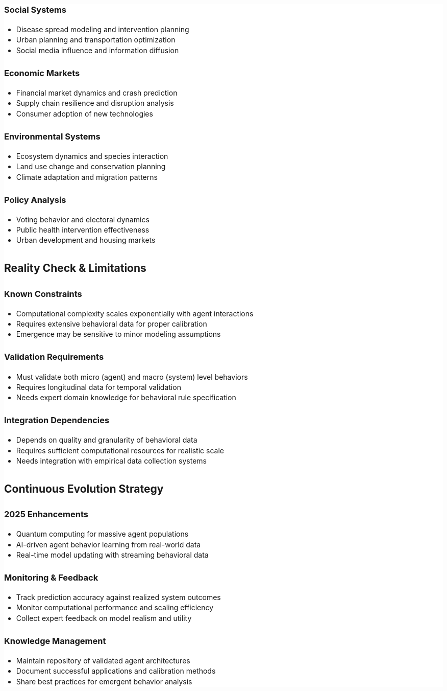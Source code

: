 ### Social Systems
- Disease spread modeling and intervention planning
- Urban planning and transportation optimization
- Social media influence and information diffusion

### Economic Markets
- Financial market dynamics and crash prediction
- Supply chain resilience and disruption analysis
- Consumer adoption of new technologies

### Environmental Systems
- Ecosystem dynamics and species interaction
- Land use change and conservation planning
- Climate adaptation and migration patterns

### Policy Analysis
- Voting behavior and electoral dynamics
- Public health intervention effectiveness
- Urban development and housing markets

## Reality Check & Limitations

### Known Constraints
- Computational complexity scales exponentially with agent interactions
- Requires extensive behavioral data for proper calibration
- Emergence may be sensitive to minor modeling assumptions

### Validation Requirements
- Must validate both micro (agent) and macro (system) level behaviors
- Requires longitudinal data for temporal validation
- Needs expert domain knowledge for behavioral rule specification

### Integration Dependencies
- Depends on quality and granularity of behavioral data
- Requires sufficient computational resources for realistic scale
- Needs integration with empirical data collection systems

## Continuous Evolution Strategy

### 2025 Enhancements
- Quantum computing for massive agent populations
- AI-driven agent behavior learning from real-world data
- Real-time model updating with streaming behavioral data

### Monitoring & Feedback
- Track prediction accuracy against realized system outcomes
- Monitor computational performance and scaling efficiency
- Collect expert feedback on model realism and utility

### Knowledge Management
- Maintain repository of validated agent architectures
- Document successful applications and calibration methods
- Share best practices for emergent behavior analysis